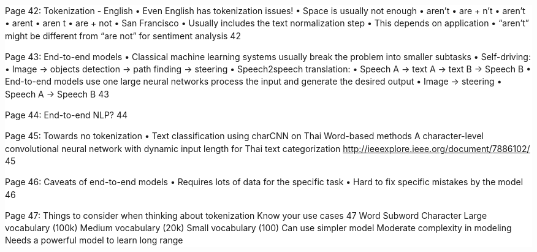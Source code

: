 Page 42:
Tokenization - English
• Even English has tokenization issues!
• Space is usually not enough
• aren’t
• are + n’t
• aren’t
• arent
• aren t
• are + not
• San Francisco
• Usually includes the text normalization step
• This depends on application
• “aren’t” might be different from “are not” for sentiment analysis
42

Page 43:
End-to-end models
• Classical machine learning systems usually break the 
problem into smaller subtasks
• Self-driving:
• Image -> objects detection -> path finding -> steering
• Speech2speech translation: 
• Speech A -> text A -> text B -> Speech B
• End-to-end models use one large neural networks 
process the input and generate the desired output
• Image -> steering
• Speech A -> Speech B
43

Page 44:
End-to-end NLP?
44

Page 45:
Towards no tokenization
• Text classification using charCNN on Thai
Word-based
methods
A character-level convolutional neural network with
dynamic input length for Thai text categorization
http://ieeexplore.ieee.org/document/7886102/
45

Page 46:
Caveats of end-to-end models
• Requires lots of data for the specific task
• Hard to fix specific mistakes by the model
46

Page 47:
Things to consider when thinking 
about tokenization
Know your use cases
47
Word
Subword
Character
Large vocabulary (100k)
Medium vocabulary (20k)
Small vocabulary (100)
Can use simpler model
Moderate complexity in 
modeling
Needs a powerful model 
to learn long range 